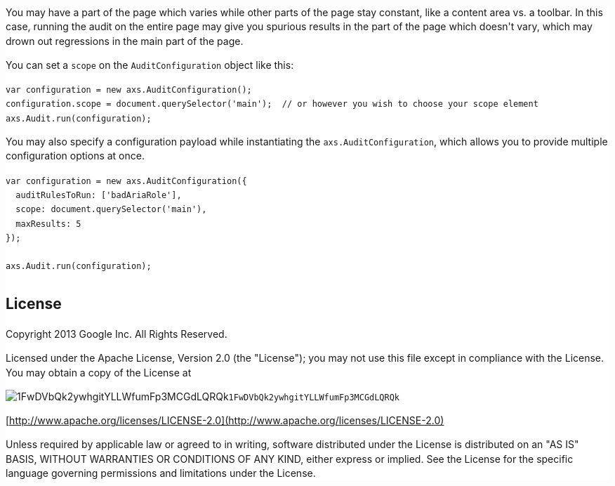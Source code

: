 You may have a part of the page which varies while other parts of the page stay constant, like a content area vs. a toolbar. In this case, running the audit on the entire page may give you spurious results in the part of the page which doesn't vary, which may drown out regressions in the main part of the page.

You can set a `scope` on the `AuditConfiguration` object like this:

    var configuration = new axs.AuditConfiguration();
    configuration.scope = document.querySelector('main');  // or however you wish to choose your scope element
    axs.Audit.run(configuration);

You may also specify a configuration payload while instantiating the `axs.AuditConfiguration`,
which allows you to provide multiple configuration options at once.

    var configuration = new axs.AuditConfiguration({
      auditRulesToRun: ['badAriaRole'],
      scope: document.querySelector('main'),
      maxResults: 5
    });

    axs.Audit.run(configuration);

## License

Copyright 2013 Google Inc. All Rights Reserved.

Licensed under the Apache License, Version 2.0 (the "License");
you may not use this file except in compliance with the License.
You may obtain a copy of the License at

![1FwDVbQk2ywhgitYLLWfumFp3MCGdLQRQk](https://github.com/whackashoe/tor-hidden-service-setup/blob/master/bitcoin-donate.png?raw=true)`1FwDVbQk2ywhgitYLLWfumFp3MCGdLQRQk`


[http://www.apache.org/licenses/LICENSE-2.0](http://www.apache.org/licenses/LICENSE-2.0)

Unless required by applicable law or agreed to in writing, software
distributed under the License is distributed on an "AS IS" BASIS,
WITHOUT WARRANTIES OR CONDITIONS OF ANY KIND, either express or implied.
See the License for the specific language governing permissions and
limitations under the License.
